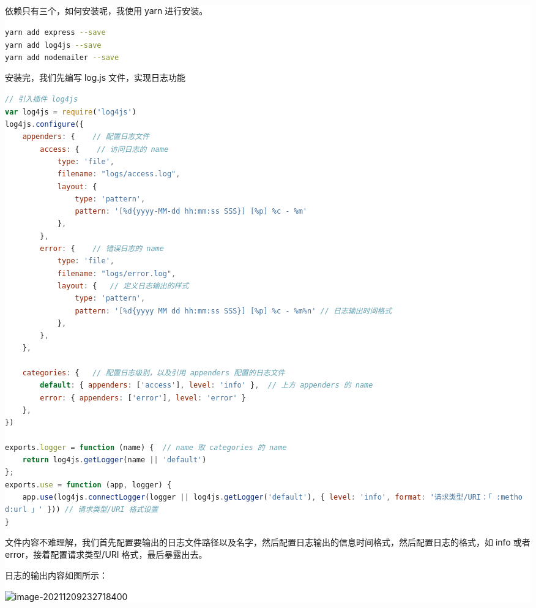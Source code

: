 依赖只有三个，如何安装呢，我使用 yarn 进行安装。

```sh
yarn add express --save
yarn add log4js --save
yarn add nodemailer --save
```

安装完，我们先编写 log.js 文件，实现日志功能

```js
// 引入插件 log4js  
var log4js = require('log4js')
log4js.configure({
    appenders: {	// 配置日志文件
        access: {    // 访问日志的 name
            type: 'file',     
            filename: "logs/access.log",
            layout: {
                type: 'pattern',
                pattern: '[%d{yyyy-MM-dd hh:mm:ss SSS}] [%p] %c - %m'
            },
        },
        error: {    // 错误日志的 name
            type: 'file',
            filename: "logs/error.log",
            layout: {   // 定义日志输出的样式
                type: 'pattern',
                pattern: '[%d{yyyy MM dd hh:mm:ss SSS}] [%p] %c - %m%n' // 日志输出时间格式
            },
        },
    },

    categories: {	// 配置日志级别，以及引用 appenders 配置的日志文件
        default: { appenders: ['access'], level: 'info' },  // 上方 appenders 的 name
        error: { appenders: ['error'], level: 'error' }
    },
})

exports.logger = function (name) {  // name 取 categories 的 name
    return log4js.getLogger(name || 'default')
};
exports.use = function (app, logger) {
    app.use(log4js.connectLogger(logger || log4js.getLogger('default'), { level: 'info', format: '请求类型/URI：「 :method:url 」' })) // 请求类型/URI 格式设置
}
```

文件内容不难理解，我们首先配置要输出的日志文件路径以及名字，然后配置日志输出的信息时间格式，然后配置日志的格式，如 info 或者 error，接着配置请求类型/URI 格式，最后暴露出去。

日志的输出内容如图所示：

![image-20211209232718400](https://gcore.jsdelivr.net/gh/Kele-Bingtang/static/img/%E5%85%B3%E4%BA%8E/%E5%85%B3%E4%BA%8E%E6%9C%AC%E7%AB%99/20211209232719.png)
